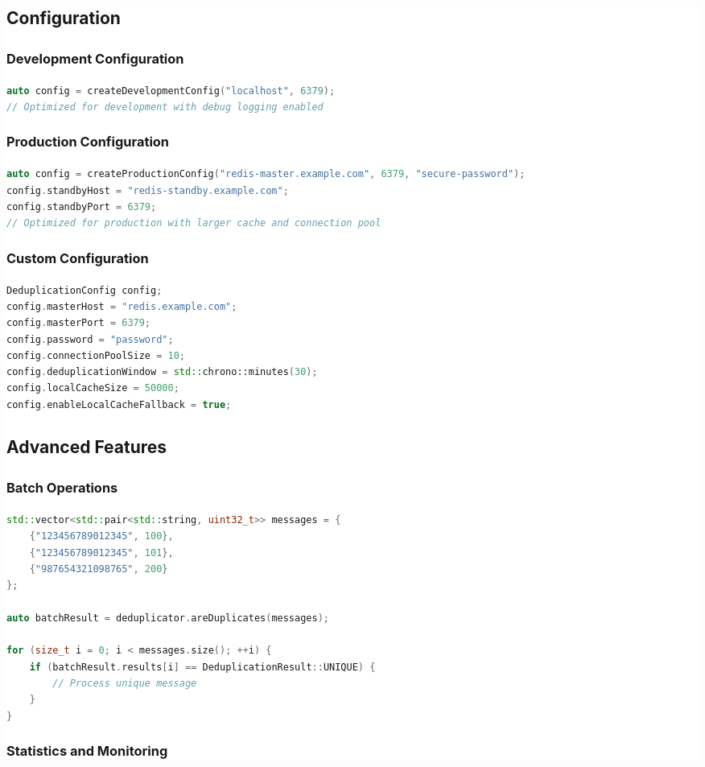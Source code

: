 ## Configuration

### Development Configuration

```cpp
auto config = createDevelopmentConfig("localhost", 6379);
// Optimized for development with debug logging enabled
```

### Production Configuration

```cpp
auto config = createProductionConfig("redis-master.example.com", 6379, "secure-password");
config.standbyHost = "redis-standby.example.com";
config.standbyPort = 6379;
// Optimized for production with larger cache and connection pool
```

### Custom Configuration

```cpp
DeduplicationConfig config;
config.masterHost = "redis.example.com";
config.masterPort = 6379;
config.password = "password";
config.connectionPoolSize = 10;
config.deduplicationWindow = std::chrono::minutes(30);
config.localCacheSize = 50000;
config.enableLocalCacheFallback = true;
```

## Advanced Features

### Batch Operations

```cpp
std::vector<std::pair<std::string, uint32_t>> messages = {
    {"123456789012345", 100},
    {"123456789012345", 101},
    {"987654321098765", 200}
};

auto batchResult = deduplicator.areDuplicates(messages);

for (size_t i = 0; i < messages.size(); ++i) {
    if (batchResult.results[i] == DeduplicationResult::UNIQUE) {
        // Process unique message
    }
}
```

### Statistics and Monitoring

